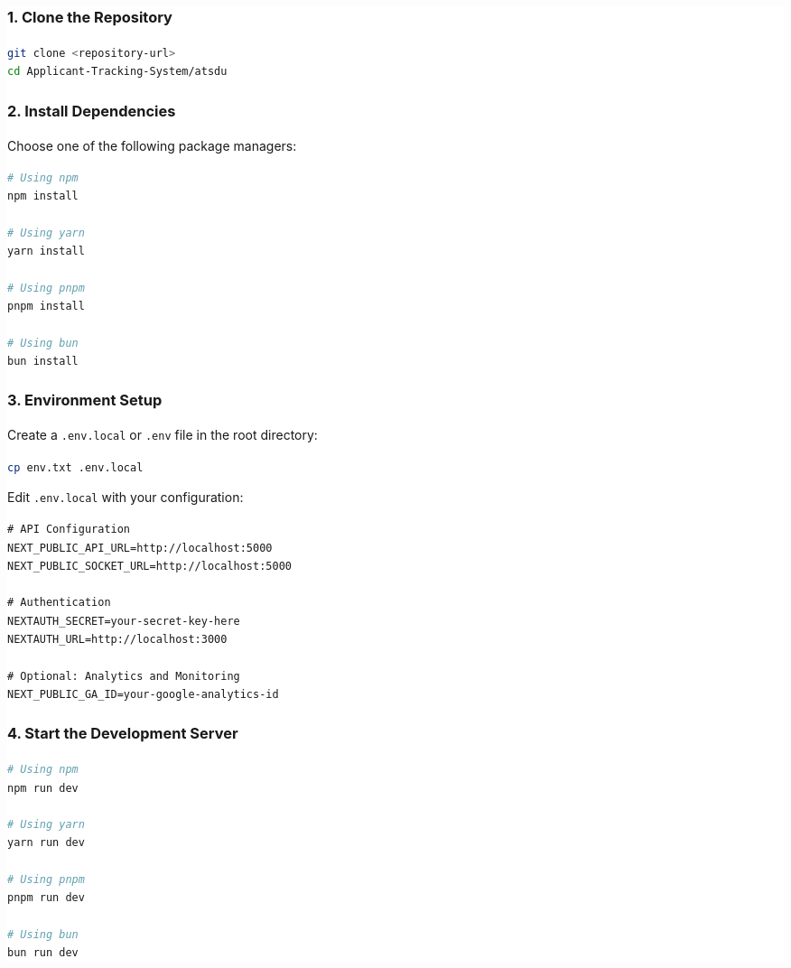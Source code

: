### 1. Clone the Repository

```bash
git clone <repository-url>
cd Applicant-Tracking-System/atsdu
```

### 2. Install Dependencies

Choose one of the following package managers:

```bash
# Using npm
npm install

# Using yarn
yarn install

# Using pnpm
pnpm install

# Using bun
bun install
```

### 3. Environment Setup

Create a `.env.local` or `.env` file in the root directory:

```bash
cp env.txt .env.local
```

Edit `.env.local` with your configuration:

```env
# API Configuration
NEXT_PUBLIC_API_URL=http://localhost:5000
NEXT_PUBLIC_SOCKET_URL=http://localhost:5000

# Authentication
NEXTAUTH_SECRET=your-secret-key-here
NEXTAUTH_URL=http://localhost:3000

# Optional: Analytics and Monitoring
NEXT_PUBLIC_GA_ID=your-google-analytics-id
```

### 4. Start the Development Server

```bash
# Using npm
npm run dev

# Using yarn
yarn run dev

# Using pnpm
pnpm run dev

# Using bun
bun run dev
```

